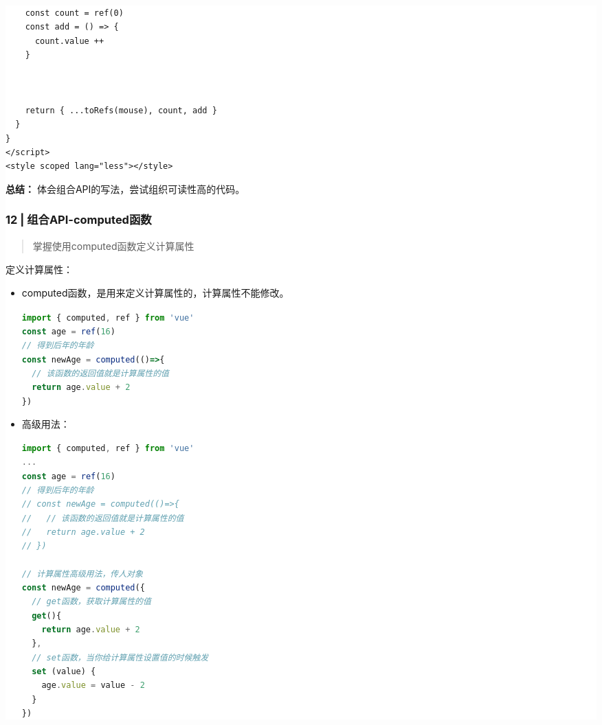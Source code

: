 ```vue
    const count = ref(0) 
    const add = () => {
      count.value ++
    }



    return { ...toRefs(mouse), count, add }
  }
}
</script>
<style scoped lang="less"></style>
```

**总结：** 体会组合API的写法，尝试组织可读性高的代码。



### 12 | 组合API-computed函数

> 掌握使用computed函数定义计算属性

定义计算属性：

- computed函数，是用来定义计算属性的，计算属性不能修改。

  ```js
  import { computed, ref } from 'vue'
  const age = ref(16)
  // 得到后年的年龄
  const newAge = computed(()=>{
    // 该函数的返回值就是计算属性的值
    return age.value + 2
  })
  ```

- 高级用法：

  ```js
  import { computed, ref } from 'vue'
  ...
  const age = ref(16)
  // 得到后年的年龄
  // const newAge = computed(()=>{
  //   // 该函数的返回值就是计算属性的值
  //   return age.value + 2
  // })
  
  // 计算属性高级用法，传人对象
  const newAge = computed({
    // get函数，获取计算属性的值
    get(){
      return age.value + 2
    },
    // set函数，当你给计算属性设置值的时候触发
    set (value) {
      age.value = value - 2
    }
  })
  ```
